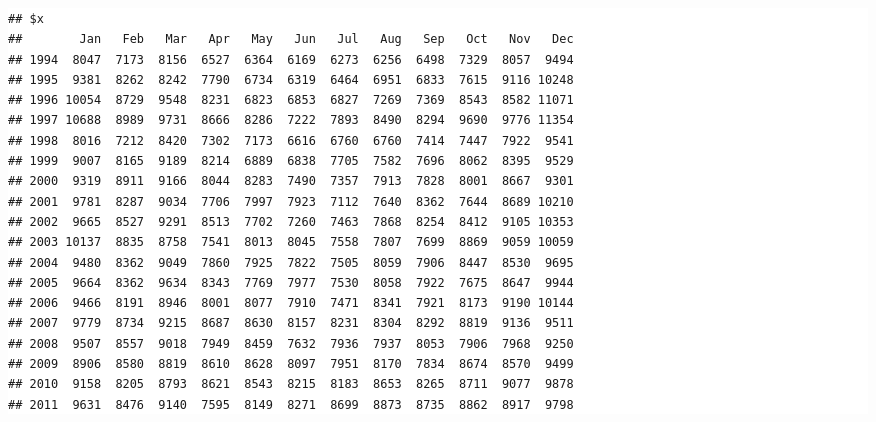     ## $x
    ##        Jan   Feb   Mar   Apr   May   Jun   Jul   Aug   Sep   Oct   Nov   Dec
    ## 1994  8047  7173  8156  6527  6364  6169  6273  6256  6498  7329  8057  9494
    ## 1995  9381  8262  8242  7790  6734  6319  6464  6951  6833  7615  9116 10248
    ## 1996 10054  8729  9548  8231  6823  6853  6827  7269  7369  8543  8582 11071
    ## 1997 10688  8989  9731  8666  8286  7222  7893  8490  8294  9690  9776 11354
    ## 1998  8016  7212  8420  7302  7173  6616  6760  6760  7414  7447  7922  9541
    ## 1999  9007  8165  9189  8214  6889  6838  7705  7582  7696  8062  8395  9529
    ## 2000  9319  8911  9166  8044  8283  7490  7357  7913  7828  8001  8667  9301
    ## 2001  9781  8287  9034  7706  7997  7923  7112  7640  8362  7644  8689 10210
    ## 2002  9665  8527  9291  8513  7702  7260  7463  7868  8254  8412  9105 10353
    ## 2003 10137  8835  8758  7541  8013  8045  7558  7807  7699  8869  9059 10059
    ## 2004  9480  8362  9049  7860  7925  7822  7505  8059  7906  8447  8530  9695
    ## 2005  9664  8362  9634  8343  7769  7977  7530  8058  7922  7675  8647  9944
    ## 2006  9466  8191  8946  8001  8077  7910  7471  8341  7921  8173  9190 10144
    ## 2007  9779  8734  9215  8687  8630  8157  8231  8304  8292  8819  9136  9511
    ## 2008  9507  8557  9018  7949  8459  7632  7936  7937  8053  7906  7968  9250
    ## 2009  8906  8580  8819  8610  8628  8097  7951  8170  7834  8674  8570  9499
    ## 2010  9158  8205  8793  8621  8543  8215  8183  8653  8265  8711  9077  9878
    ## 2011  9631  8476  9140  7595  8149  8271  8699  8873  8735  8862  8917  9798